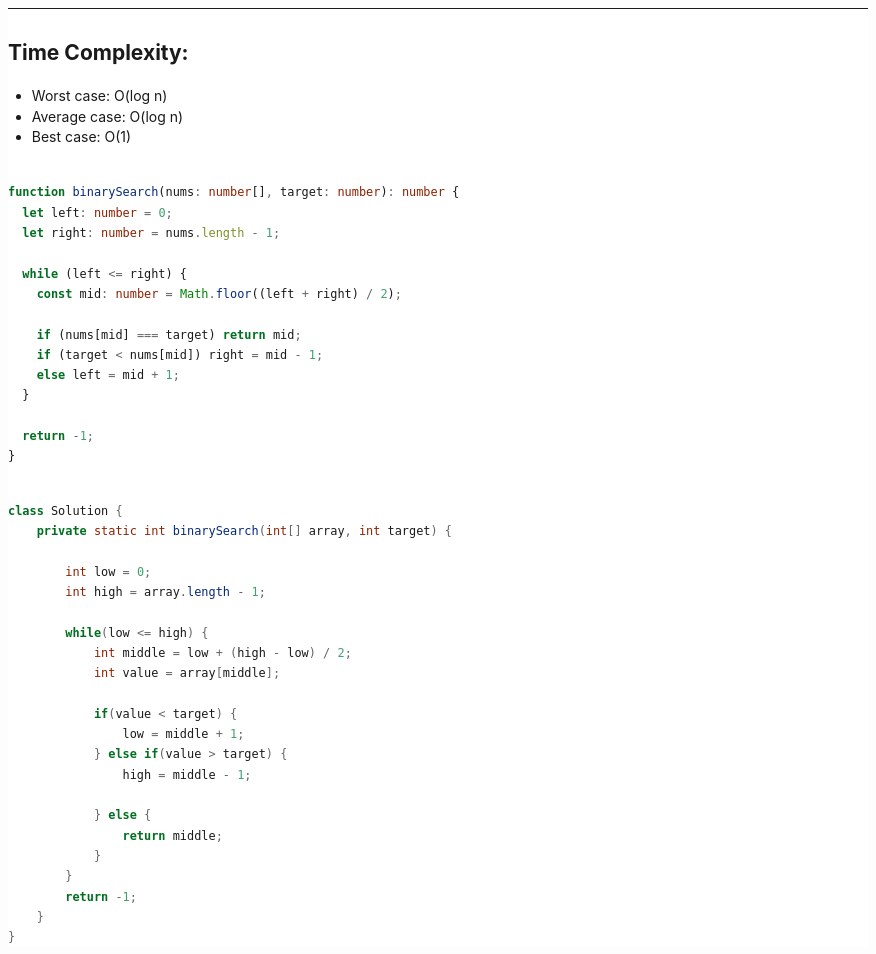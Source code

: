 
-----

## Time Complexity:

* Worst case: O(log n)
* Average case: O(log n)
* Best case: O(1)

```typescript

function binarySearch(nums: number[], target: number): number {
  let left: number = 0;
  let right: number = nums.length - 1;

  while (left <= right) {
    const mid: number = Math.floor((left + right) / 2);

    if (nums[mid] === target) return mid;
    if (target < nums[mid]) right = mid - 1;
    else left = mid + 1;
  }

  return -1;
}

```

```java

class Solution {
    private static int binarySearch(int[] array, int target) {
		
		int low = 0;
		int high = array.length - 1;
		
		while(low <= high) {
			int middle = low + (high - low) / 2;
			int value = array[middle];
			
			if(value < target) {
				low = middle + 1;
			} else if(value > target) {
				high = middle - 1;
				
			} else {
				return middle;
			}
		}
		return -1;
	}
}
```
